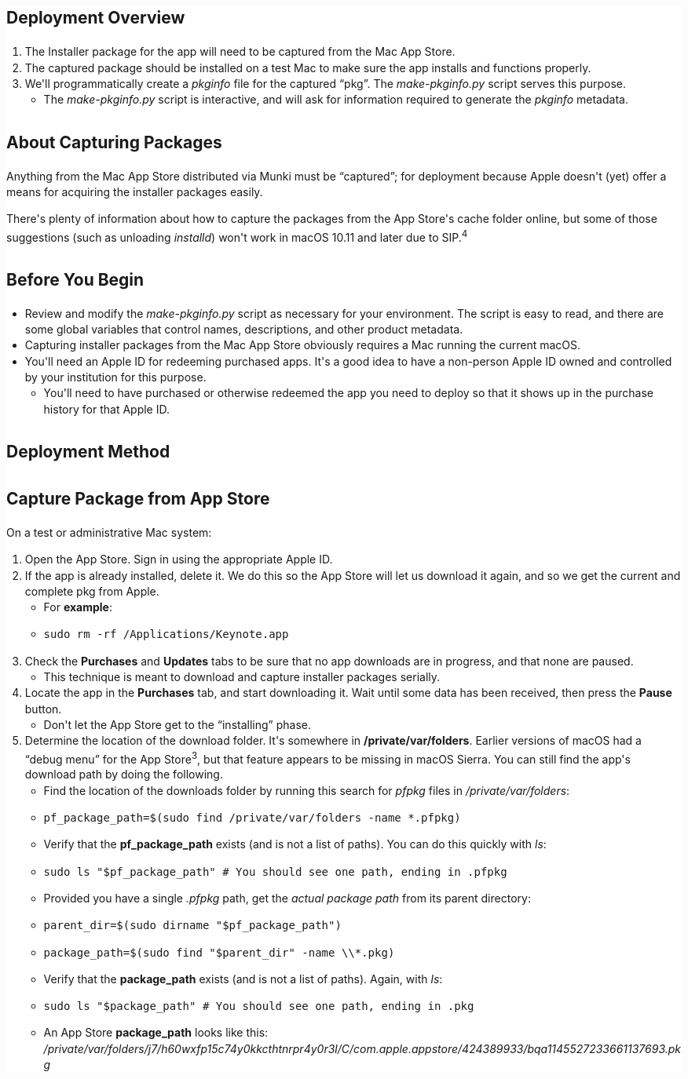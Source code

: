 Deployment Overview
----------
1. The Installer package for the app will need to be captured from the Mac App Store.
2. The captured package should be installed on a test Mac to make sure the app installs and functions properly.
3. We'll programmatically create a *pkginfo* file for the captured “pkg”.  The *make-pkginfo.py* script serves this purpose.
   - The *make-pkginfo.py* script is interactive, and will ask for information required to generate the *pkginfo* metadata.

## About Capturing Packages ##
Anything from the Mac App Store distributed via Munki must be “captured”; for deployment because Apple doesn't (yet) offer a means for acquiring the installer packages easily.

There's plenty of information about how to capture the packages from the App Store's cache folder online, but some of those suggestions (such as unloading *installd*) won't work in macOS 10.11 and later due to SIP.<sup>4</sup>

Before You Begin
----------
* Review and modify the *make-pkginfo.py* script as necessary for your environment.  The script is easy to read, and there are some global variables that control names, descriptions, and other product metadata.
* Capturing installer packages from the Mac App Store obviously requires a Mac running the current macOS.
* You'll need an Apple ID for redeeming purchased apps.  It's a good idea to have a non-person Apple ID owned and controlled by your institution for this purpose.
   - You'll need to have purchased or otherwise redeemed the app you need to deploy so that it shows up in the purchase history for that Apple ID.

Deployment Method
----------
## Capture Package from App Store ##
On a test or administrative Mac system:

1. Open the App Store.  Sign in using the appropriate Apple ID.
2. If the app is already installed, delete it.  We do this so the App Store will let us download it again, and so we get the current and complete pkg from Apple. 
   - For **example**:
   - <pre>sudo rm -rf /Applications/Keynote.app</pre>
3. Check the **Purchases** and **Updates** tabs to be sure that no app downloads are in progress, and that none are paused.
   - This technique is meant to download and capture installer packages serially.
4. Locate the app in the **Purchases** tab, and start downloading it.  Wait until some data has been received, then press the **Pause** button.
   - Don't let the App Store get to the “installing” phase.
5. Determine the location of the download folder.  It's somewhere in **/private/var/folders**. Earlier versions of macOS had a “debug menu” for the App Store<sup>3</sup>, but that feature appears to be missing in macOS Sierra. You can still find the app's download path by doing the following.
   - Find the location of the downloads folder by running this search for *pfpkg* files in */private/var/folders*:
   - <pre>pf_package_path=$(sudo find /private/var/folders -name *.pfpkg)</pre>
   - Verify that the **pf_package_path** exists (and is not a list of paths).  You can do this quickly with *ls*:
   - <pre>sudo ls "$pf_package_path" # You should see one path, ending in .pfpkg </pre>
   - Provided you have a single *.pfpkg* path, get the *actual package path* from its parent directory:
   - <pre>parent_dir=$(sudo dirname "$pf_package_path")</pre>
   - <pre>package_path=$(sudo find "$parent_dir" -name \\*.pkg)</pre>
   - Verify that the **package_path** exists (and is not a list of paths).  Again, with *ls*:
   - <pre>sudo ls "$package_path" # You should see one path, ending in .pkg </pre>
   - An App Store **package_path** looks like this: */private/var/folders/j7/h60wxfp15c74y0kkcthtnrpr4y0r3l/C/com.apple.appstore/424389933/bqa1145527233661137693.pkg*